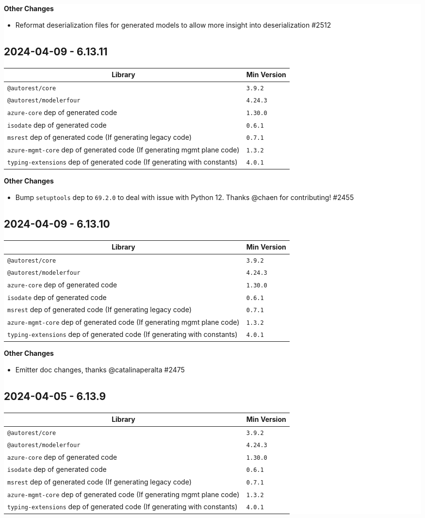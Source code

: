 **Other Changes**

- Reformat deserialization files for generated models to allow more insight into deserialization #2512

## 2024-04-09 - 6.13.11

| Library                                                                  | Min Version |
| ------------------------------------------------------------------------ | ----------- |
| `@autorest/core`                                                         | `3.9.2`     |
| `@autorest/modelerfour`                                                  | `4.24.3`    |
| `azure-core` dep of generated code                                       | `1.30.0`    |
| `isodate` dep of generated code                                          | `0.6.1`     |
| `msrest` dep of generated code (If generating legacy code)               | `0.7.1`     |
| `azure-mgmt-core` dep of generated code (If generating mgmt plane code)  | `1.3.2`     |
| `typing-extensions` dep of generated code (If generating with constants) | `4.0.1`     |

**Other Changes**

- Bump `setuptools` dep to `69.2.0` to deal with issue with Python 12. Thanks @chaen for contributing! #2455

## 2024-04-09 - 6.13.10

| Library                                                                  | Min Version |
| ------------------------------------------------------------------------ | ----------- |
| `@autorest/core`                                                         | `3.9.2`     |
| `@autorest/modelerfour`                                                  | `4.24.3`    |
| `azure-core` dep of generated code                                       | `1.30.0`    |
| `isodate` dep of generated code                                          | `0.6.1`     |
| `msrest` dep of generated code (If generating legacy code)               | `0.7.1`     |
| `azure-mgmt-core` dep of generated code (If generating mgmt plane code)  | `1.3.2`     |
| `typing-extensions` dep of generated code (If generating with constants) | `4.0.1`     |

**Other Changes**

- Emitter doc changes, thanks @catalinaperalta #2475

## 2024-04-05 - 6.13.9

| Library                                                                  | Min Version |
| ------------------------------------------------------------------------ | ----------- |
| `@autorest/core`                                                         | `3.9.2`     |
| `@autorest/modelerfour`                                                  | `4.24.3`    |
| `azure-core` dep of generated code                                       | `1.30.0`    |
| `isodate` dep of generated code                                          | `0.6.1`     |
| `msrest` dep of generated code (If generating legacy code)               | `0.7.1`     |
| `azure-mgmt-core` dep of generated code (If generating mgmt plane code)  | `1.3.2`     |
| `typing-extensions` dep of generated code (If generating with constants) | `4.0.1`     |
